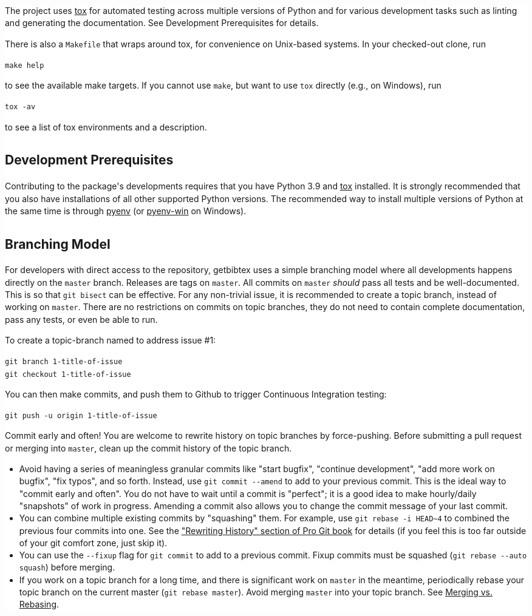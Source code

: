 The project uses [tox](https://tox.readthedocs.io) for automated testing across multiple versions of Python and for various development tasks such as linting and generating the documentation. See Development Prerequisites for details.

There is also a `Makefile` that wraps around tox, for convenience on Unix-based systems. In your checked-out clone, run

~~~ console
make help
~~~

to see the available make targets. If you cannot use `make`, but want to use `tox` directly (e.g., on Windows), run

~~~ console
tox -av
~~~

to see a list of tox environments and a description.

Development Prerequisites
-------------------------

Contributing to the package's developments requires that you have Python 3.9 and [tox](https://tox.readthedocs.io) installed. It is strongly recommended that you also have installations of all other supported Python versions. The recommended way to install multiple versions of Python at the same time is through [pyenv](https://github.com/pyenv/pyenv) (or [pyenv-win](https://github.com/pyenv-win/pyenv-win) on Windows).

Branching Model
---------------

For developers with direct access to the repository, getbibtex uses a simple branching model where all developments happens directly on the `master` branch. Releases are tags on `master`. All commits on `master` *should* pass all tests and be well-documented. This is so that `git bisect` can be effective. For any non-trivial issue, it is recommended to create a topic branch, instead of working on `master`. There are no restrictions on commits on topic branches, they do not need to contain complete documentation, pass any tests, or even be able to run.

To create a topic-branch named to address issue #1:

~~~ shell
git branch 1-title-of-issue
git checkout 1-title-of-issue
~~~

You can then make commits, and push them to Github to trigger Continuous Integration testing:

~~~ shell
git push -u origin 1-title-of-issue
~~~

Commit early and often! You are welcome to rewrite history on topic branches by force-pushing. Before submitting a pull request or merging into `master`, clean up the commit history of the topic branch.

-   Avoid having a series of meaningless granular commits like "start bugfix", "continue development", "add more work on bugfix", "fix typos", and so forth. Instead, use `git commit --amend` to add to your previous commit. This is the ideal way to "commit early and often". You do not have to wait until a commit is "perfect"; it is a good idea to make hourly/daily "snapshots" of work in progress. Amending a commit also allows you to change the commit message of your last commit.
-   You can combine multiple existing commits by "squashing" them. For example, use `git rebase -i HEAD~4` to combined the previous four commits into one. See the ["Rewriting History" section of Pro Git book](https://git-scm.com/book/en/v2/Git-Tools-Rewriting-History) for details (if you feel this is too far outside of your git comfort zone, just skip it).
-   You can use the `--fixup` flag for `git commit` to add to a previous commit. Fixup commits must be squashed (`git rebase --autosquash`) before merging.
-   If you work on a topic branch for a long time, and there is significant work on `master` in the meantime, periodically rebase your topic branch on the current master (`git rebase master`). Avoid merging `master` into your topic branch. See [Merging vs. Rebasing](https://www.atlassian.com/git/tutorials/merging-vs-rebasing).
